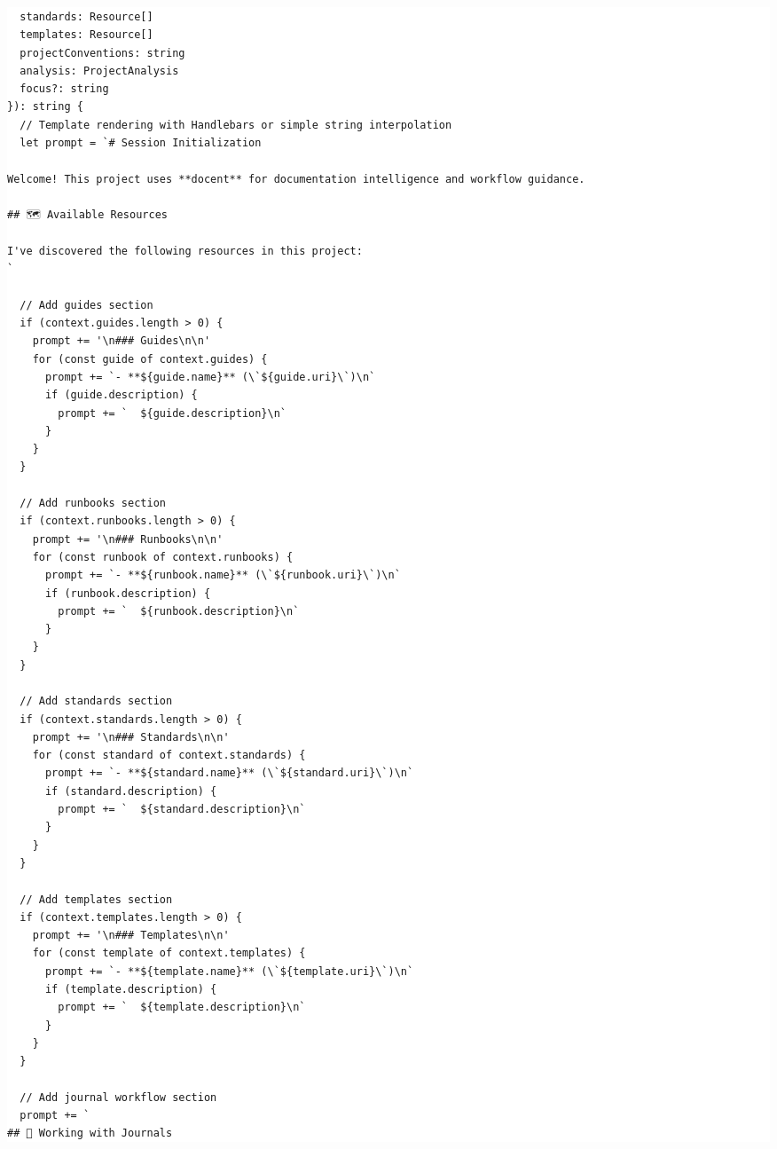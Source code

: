 ```
  standards: Resource[]
  templates: Resource[]
  projectConventions: string
  analysis: ProjectAnalysis
  focus?: string
}): string {
  // Template rendering with Handlebars or simple string interpolation
  let prompt = `# Session Initialization

Welcome! This project uses **docent** for documentation intelligence and workflow guidance.

## 🗺️ Available Resources

I've discovered the following resources in this project:
`

  // Add guides section
  if (context.guides.length > 0) {
    prompt += '\n### Guides\n\n'
    for (const guide of context.guides) {
      prompt += `- **${guide.name}** (\`${guide.uri}\`)\n`
      if (guide.description) {
        prompt += `  ${guide.description}\n`
      }
    }
  }

  // Add runbooks section
  if (context.runbooks.length > 0) {
    prompt += '\n### Runbooks\n\n'
    for (const runbook of context.runbooks) {
      prompt += `- **${runbook.name}** (\`${runbook.uri}\`)\n`
      if (runbook.description) {
        prompt += `  ${runbook.description}\n`
      }
    }
  }

  // Add standards section
  if (context.standards.length > 0) {
    prompt += '\n### Standards\n\n'
    for (const standard of context.standards) {
      prompt += `- **${standard.name}** (\`${standard.uri}\`)\n`
      if (standard.description) {
        prompt += `  ${standard.description}\n`
      }
    }
  }

  // Add templates section
  if (context.templates.length > 0) {
    prompt += '\n### Templates\n\n'
    for (const template of context.templates) {
      prompt += `- **${template.name}** (\`${template.uri}\`)\n`
      if (template.description) {
        prompt += `  ${template.description}\n`
      }
    }
  }

  // Add journal workflow section
  prompt += `
## 📝 Working with Journals
```
